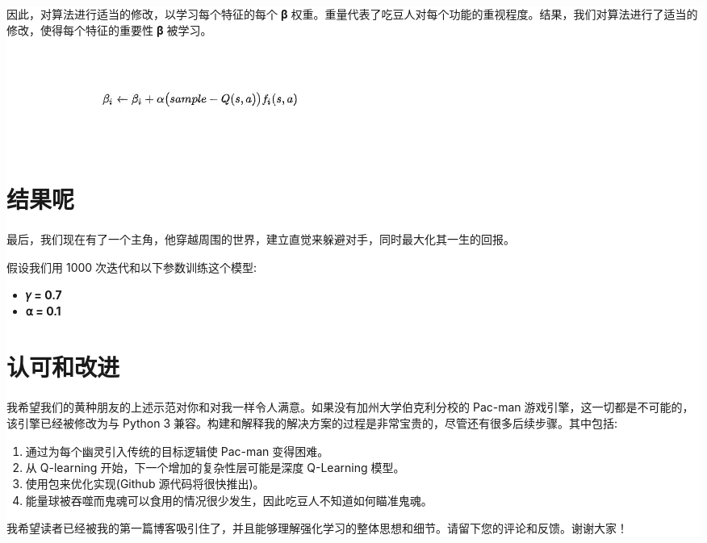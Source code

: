 因此，对算法进行适当的修改，以学习每个特征的每个 **β** 权重。重量代表了吃豆人对每个功能的重视程度。结果，我们对算法进行了适当的修改，使得每个特征的重要性 **β** 被学习。

![](img/f08166fa0f087c3586342431c0f41113.png)

# 结果呢

最后，我们现在有了一个主角，他穿越周围的世界，建立直觉来躲避对手，同时最大化其一生的回报。

假设我们用 1000 次迭代和以下参数训练这个模型:

*   **𝛾 = 0.7**
*   **⍺ = 0.1**

# 认可和改进

我希望我们的黄种朋友的上述示范对你和对我一样令人满意。如果没有加州大学伯克利分校的 Pac-man 游戏引擎，这一切都是不可能的，该引擎已经被修改为与 Python 3 兼容。构建和解释我的解决方案的过程是非常宝贵的，尽管还有很多后续步骤。其中包括:

1.  通过为每个幽灵引入传统的目标逻辑使 Pac-man 变得困难。
2.  从 Q-learning 开始，下一个增加的复杂性层可能是深度 Q-Learning 模型。
3.  使用包来优化实现(Github 源代码将很快推出)。
4.  能量球被吞噬而鬼魂可以食用的情况很少发生，因此吃豆人不知道如何瞄准鬼魂。

我希望读者已经被我的第一篇博客吸引住了，并且能够理解强化学习的整体思想和细节。请留下您的评论和反馈。谢谢大家！